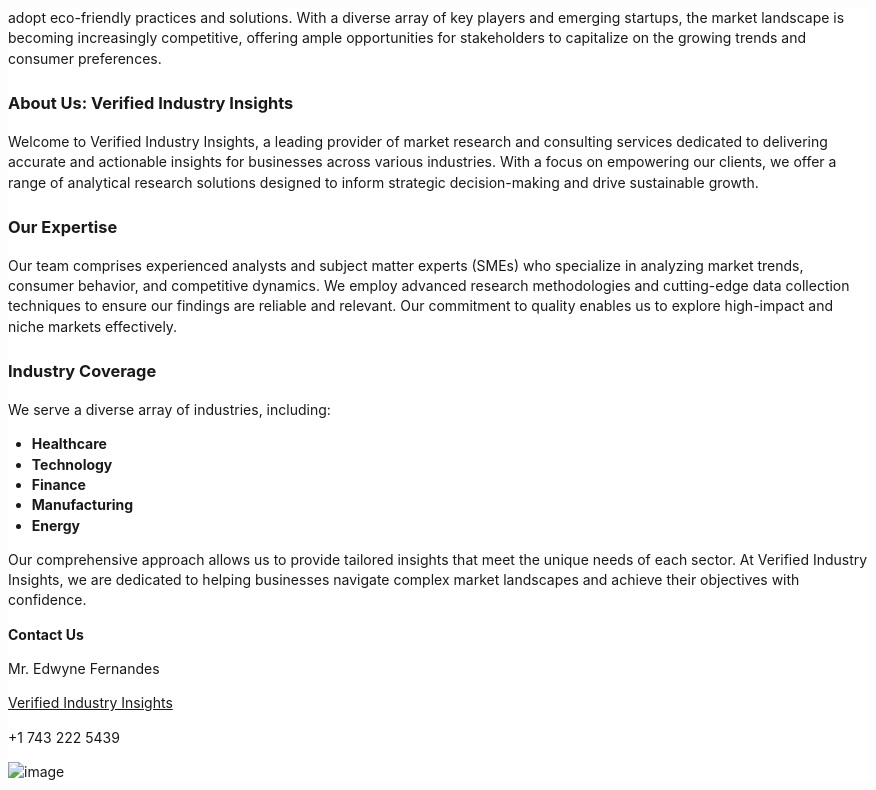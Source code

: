 adopt eco-friendly practices and solutions. With a diverse array of key players and emerging startups, the market landscape is becoming increasingly competitive, offering ample opportunities for stakeholders to capitalize on the growing trends and consumer preferences.</p><h3>About Us: Verified Industry Insights</h3><p>Welcome to Verified Industry Insights, a leading provider of market research and consulting services dedicated to delivering accurate and actionable insights for businesses across various industries. With a focus on empowering our clients, we offer a range of analytical research solutions designed to inform strategic decision-making and drive sustainable growth.</p><h3>Our Expertise</h3><p>Our team comprises experienced analysts and subject matter experts (SMEs) who specialize in analyzing market trends, consumer behavior, and competitive dynamics. We employ advanced research methodologies and cutting-edge data collection techniques to ensure our findings are reliable and relevant. Our commitment to quality enables us to explore high-impact and niche markets effectively.</p><h3>Industry Coverage</h3><p>We serve a diverse array of industries, including:</p><ul><li><strong>Healthcare</strong></li><li><strong>Technology</strong></li><li><strong>Finance</strong></li><li><strong>Manufacturing</strong></li><li><strong>Energy</strong></li></ul><p>Our comprehensive approach allows us to provide tailored insights that meet the unique needs of each sector. At Verified Industry Insights, we are dedicated to helping businesses navigate complex market landscapes and achieve their objectives with confidence.</p><p><strong>Contact Us</strong></p><p>Mr. Edwyne Fernandes</p><p><a href="https://www.verifiedindustryinsights.com/">Verified Industry Insights</a></p><p>+1 743 222 5439</p>
![image](https://github.com/user-attachments/assets/89f0ea81-cb33-4aaf-b397-6500718bdc31)

